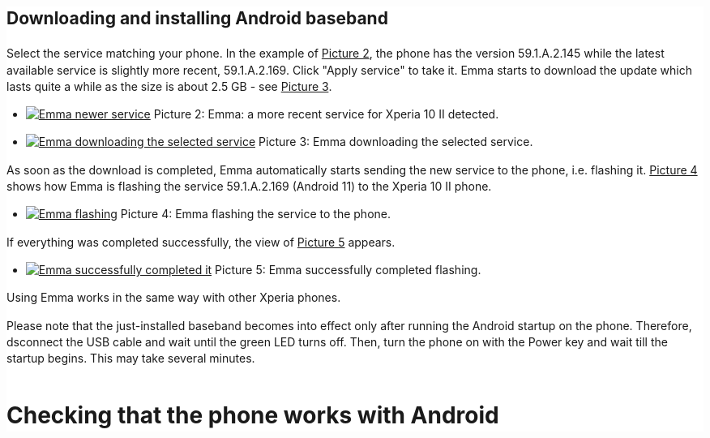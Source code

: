 ## Downloading and installing Android baseband

Select the service matching your phone. In the example of [Picture 2](#picture_2), the phone has the version 59.1.A.2.145 while the latest available service is slightly more recent, 59.1.A.2.169. Click "Apply service" to take it. Emma starts to download the update which lasts quite a while as the size is about 2.5 GB - see [Picture 3](#picture_3).

<div class="flex-images" markdown="1">

* <a href="Emma_X10II_newer_service_found.png" name="picture_2"><img src="Emma_X10II_newer_service_found.png" alt="Emma newer service"></a>
  <span class="md_figcaption">
    Picture 2: Emma: a more recent service for Xperia 10 II detected.
  </span>
</div>

<div class="flex-images" markdown="1">

* <a href="Emma_X10II_downloading.png" name="picture_3"><img src="Emma_X10II_downloading.png" alt="Emma downloading the selected service"></a>
  <span class="md_figcaption">
    Picture 3: Emma downloading the selected service.
  </span>
</div>

As soon as the download is completed, Emma automatically starts sending the new service to the phone, i.e. flashing it. [Picture 4](#picture_4) shows how Emma is flashing the service 59.1.A.2.169 (Android 11) to the Xperia 10 II phone.

<div class="flex-images" markdown="1">

* <a href="Emma_X10II_flashing_device.png" name="picture_4"><img src="Emma_X10II_flashing_device.png" alt="Emma flashing"></a>
  <span class="md_figcaption">
    Picture 4: Emma flashing the service to the phone.
  </span>
</div>

If everything was completed successfully, the view of [Picture 5](#picture_5) appears.

<div class="flex-images" markdown="1">

* <a href="Emma_X10II_complete.png" name="picture_5"><img src="Emma_X10II_complete.png" alt="Emma successfully completed it"></a>
  <span class="md_figcaption">
    Picture 5: Emma successfully completed flashing.
  </span>
</div>

Using Emma works in the same way with other Xperia phones.

Please note that the just-installed baseband becomes into effect only after running the Android startup on the phone. Therefore, dsconnect the USB cable and wait until the green LED turns off. Then, turn the phone on with the Power key and wait till the startup begins. This may take several minutes.



# Checking that the phone works with Android
